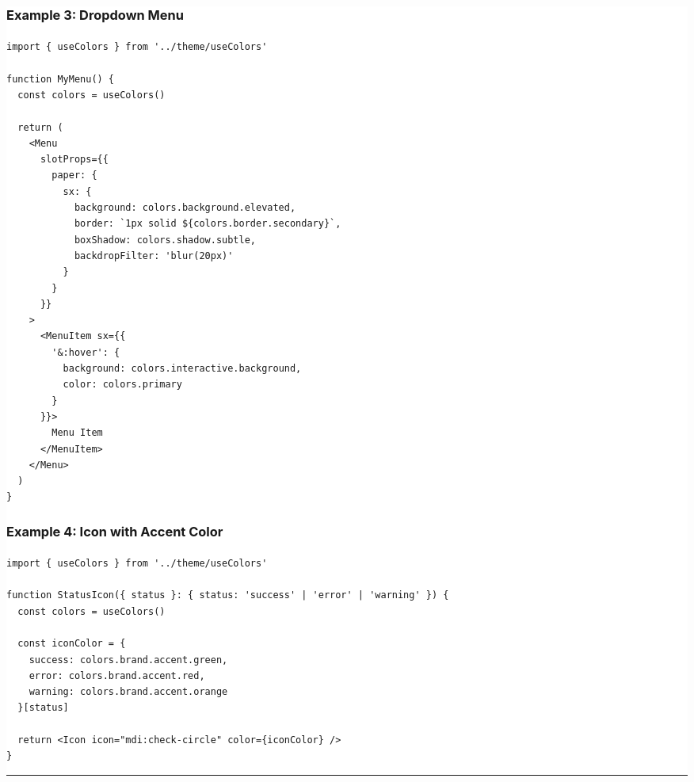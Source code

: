 ### Example 3: Dropdown Menu

```tsx
import { useColors } from '../theme/useColors'

function MyMenu() {
  const colors = useColors()

  return (
    <Menu
      slotProps={{
        paper: {
          sx: {
            background: colors.background.elevated,
            border: `1px solid ${colors.border.secondary}`,
            boxShadow: colors.shadow.subtle,
            backdropFilter: 'blur(20px)'
          }
        }
      }}
    >
      <MenuItem sx={{
        '&:hover': {
          background: colors.interactive.background,
          color: colors.primary
        }
      }}>
        Menu Item
      </MenuItem>
    </Menu>
  )
}
```

### Example 4: Icon with Accent Color

```tsx
import { useColors } from '../theme/useColors'

function StatusIcon({ status }: { status: 'success' | 'error' | 'warning' }) {
  const colors = useColors()

  const iconColor = {
    success: colors.brand.accent.green,
    error: colors.brand.accent.red,
    warning: colors.brand.accent.orange
  }[status]

  return <Icon icon="mdi:check-circle" color={iconColor} />
}
```

---